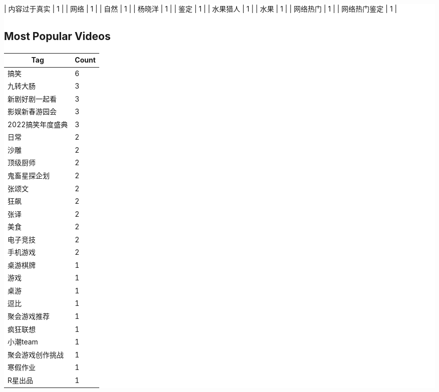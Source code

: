 | 内容过于真实 | 1 |
| 网络 | 1 |
| 自然 | 1 |
| 杨晓洋 | 1 |
| 鉴定 | 1 |
| 水果猎人 | 1 |
| 水果 | 1 |
| 网络热门 | 1 |
| 网络热门鉴定 | 1 |


## Most Popular Videos
| Tag | Count |
| --- | --- |
| 搞笑 | 6 |
| 九转大肠 | 3 |
| 新剧好剧一起看 | 3 |
| 影娱新春游园会 | 3 |
| 2022搞笑年度盛典 | 3 |
| 日常 | 2 |
| 沙雕 | 2 |
| 顶级厨师 | 2 |
| 鬼畜星探企划 | 2 |
| 张颂文 | 2 |
| 狂飙 | 2 |
| 张译 | 2 |
| 美食 | 2 |
| 电子竞技 | 2 |
| 手机游戏 | 2 |
| 桌游棋牌 | 1 |
| 游戏 | 1 |
| 桌游 | 1 |
| 逗比 | 1 |
| 聚会游戏推荐 | 1 |
| 疯狂联想 | 1 |
| 小潮team | 1 |
| 聚会游戏创作挑战 | 1 |
| 寒假作业 | 1 |
| R星出品 | 1 |